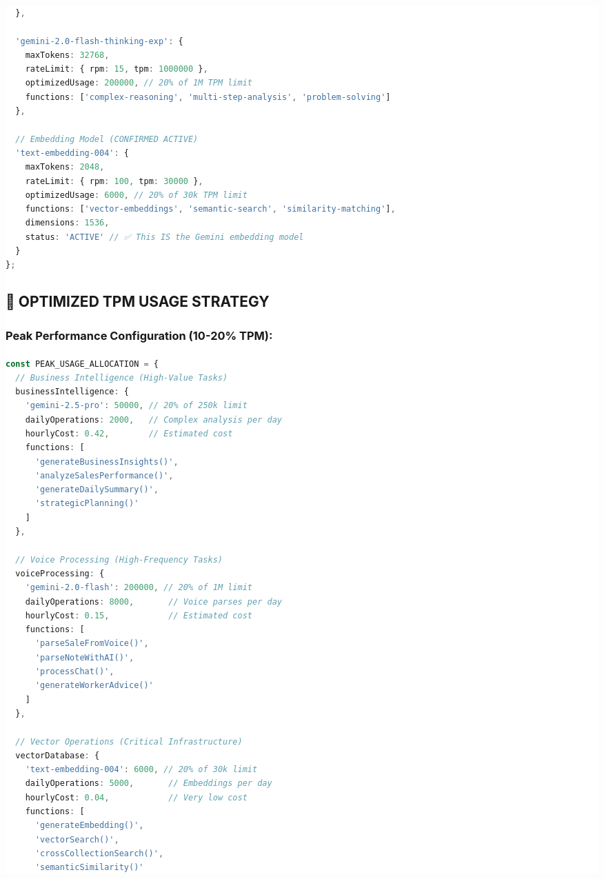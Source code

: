 ```typescript
  },
  
  'gemini-2.0-flash-thinking-exp': {
    maxTokens: 32768,
    rateLimit: { rpm: 15, tpm: 1000000 },
    optimizedUsage: 200000, // 20% of 1M TPM limit
    functions: ['complex-reasoning', 'multi-step-analysis', 'problem-solving']
  },
  
  // Embedding Model (CONFIRMED ACTIVE)
  'text-embedding-004': {
    maxTokens: 2048,
    rateLimit: { rpm: 100, tpm: 30000 },
    optimizedUsage: 6000, // 20% of 30k TPM limit
    functions: ['vector-embeddings', 'semantic-search', 'similarity-matching'],
    dimensions: 1536,
    status: 'ACTIVE' // ✅ This IS the Gemini embedding model
  }
};
```

## 🎯 **OPTIMIZED TPM USAGE STRATEGY**

### **Peak Performance Configuration (10-20% TPM):**
```typescript
const PEAK_USAGE_ALLOCATION = {
  // Business Intelligence (High-Value Tasks)
  businessIntelligence: {
    'gemini-2.5-pro': 50000, // 20% of 250k limit
    dailyOperations: 2000,   // Complex analysis per day
    hourlyCost: 0.42,        // Estimated cost
    functions: [
      'generateBusinessInsights()',
      'analyzeSalesPerformance()',
      'generateDailySummary()',
      'strategicPlanning()'
    ]
  },
  
  // Voice Processing (High-Frequency Tasks)  
  voiceProcessing: {
    'gemini-2.0-flash': 200000, // 20% of 1M limit
    dailyOperations: 8000,       // Voice parses per day
    hourlyCost: 0.15,            // Estimated cost
    functions: [
      'parseSaleFromVoice()',
      'parseNoteWithAI()',
      'processChat()',
      'generateWorkerAdvice()'
    ]
  },
  
  // Vector Operations (Critical Infrastructure)
  vectorDatabase: {
    'text-embedding-004': 6000, // 20% of 30k limit
    dailyOperations: 5000,       // Embeddings per day
    hourlyCost: 0.04,            // Very low cost
    functions: [
      'generateEmbedding()',
      'vectorSearch()',
      'crossCollectionSearch()',
      'semanticSimilarity()'
```